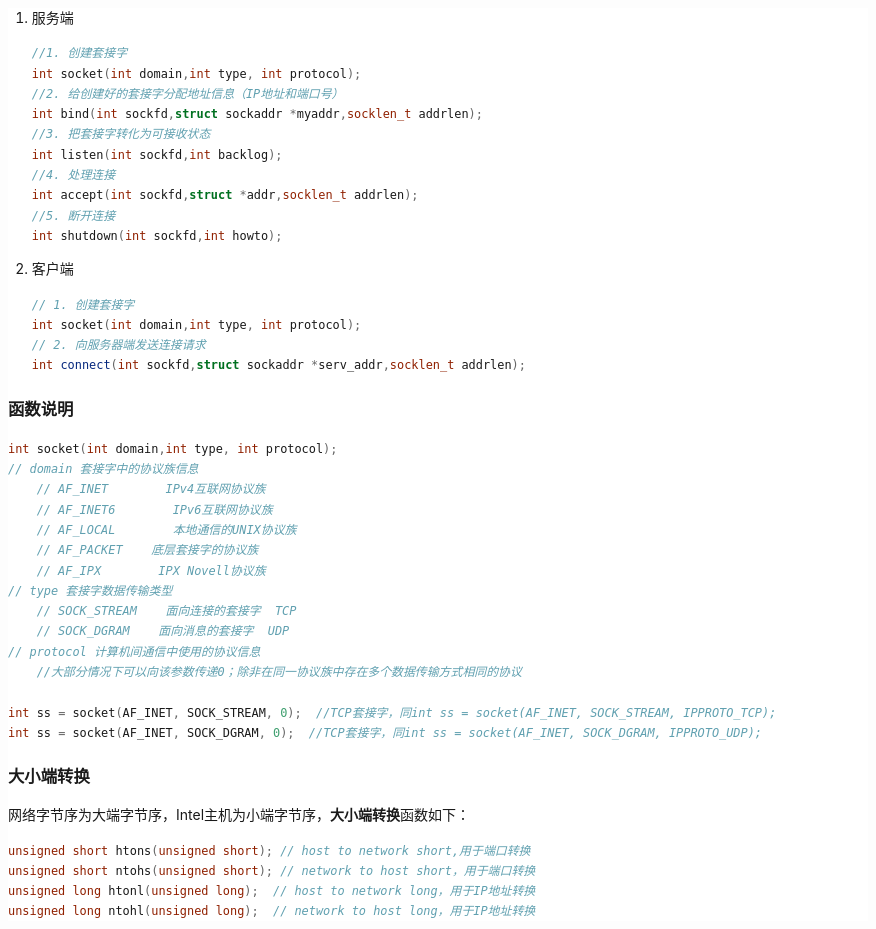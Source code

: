1. 服务端
   
   ```cpp
   //1. 创建套接字
   int socket(int domain,int type, int protocol);
   //2. 给创建好的套接字分配地址信息（IP地址和端口号）
   int bind(int sockfd,struct sockaddr *myaddr,socklen_t addrlen);
   //3. 把套接字转化为可接收状态
   int listen(int sockfd,int backlog);
   //4. 处理连接
   int accept(int sockfd,struct *addr,socklen_t addrlen);
   //5. 断开连接
   int shutdown(int sockfd,int howto);
   ```

2. 客户端
   
   ```cpp
   // 1. 创建套接字
   int socket(int domain,int type, int protocol);
   // 2. 向服务器端发送连接请求
   int connect(int sockfd,struct sockaddr *serv_addr,socklen_t addrlen);
   ```

### 函数说明

```cpp
int socket(int domain,int type, int protocol);
// domain 套接字中的协议族信息
    // AF_INET        IPv4互联网协议族
    // AF_INET6        IPv6互联网协议族
    // AF_LOCAL        本地通信的UNIX协议族
    // AF_PACKET    底层套接字的协议族
    // AF_IPX        IPX Novell协议族
// type 套接字数据传输类型
    // SOCK_STREAM    面向连接的套接字  TCP
    // SOCK_DGRAM    面向消息的套接字  UDP
// protocol 计算机间通信中使用的协议信息
    //大部分情况下可以向该参数传递0；除非在同一协议族中存在多个数据传输方式相同的协议

int ss = socket(AF_INET, SOCK_STREAM, 0);  //TCP套接字，同int ss = socket(AF_INET, SOCK_STREAM, IPPROTO_TCP);
int ss = socket(AF_INET, SOCK_DGRAM, 0);  //TCP套接字，同int ss = socket(AF_INET, SOCK_DGRAM, IPPROTO_UDP);
```

### 大小端转换

网络字节序为大端字节序，Intel主机为小端字节序，**大小端转换**函数如下：

```cpp
unsigned short htons(unsigned short); // host to network short,用于端口转换
unsigned short ntohs(unsigned short); // network to host short，用于端口转换
unsigned long htonl(unsigned long);  // host to network long，用于IP地址转换
unsigned long ntohl(unsigned long);  // network to host long，用于IP地址转换
```
